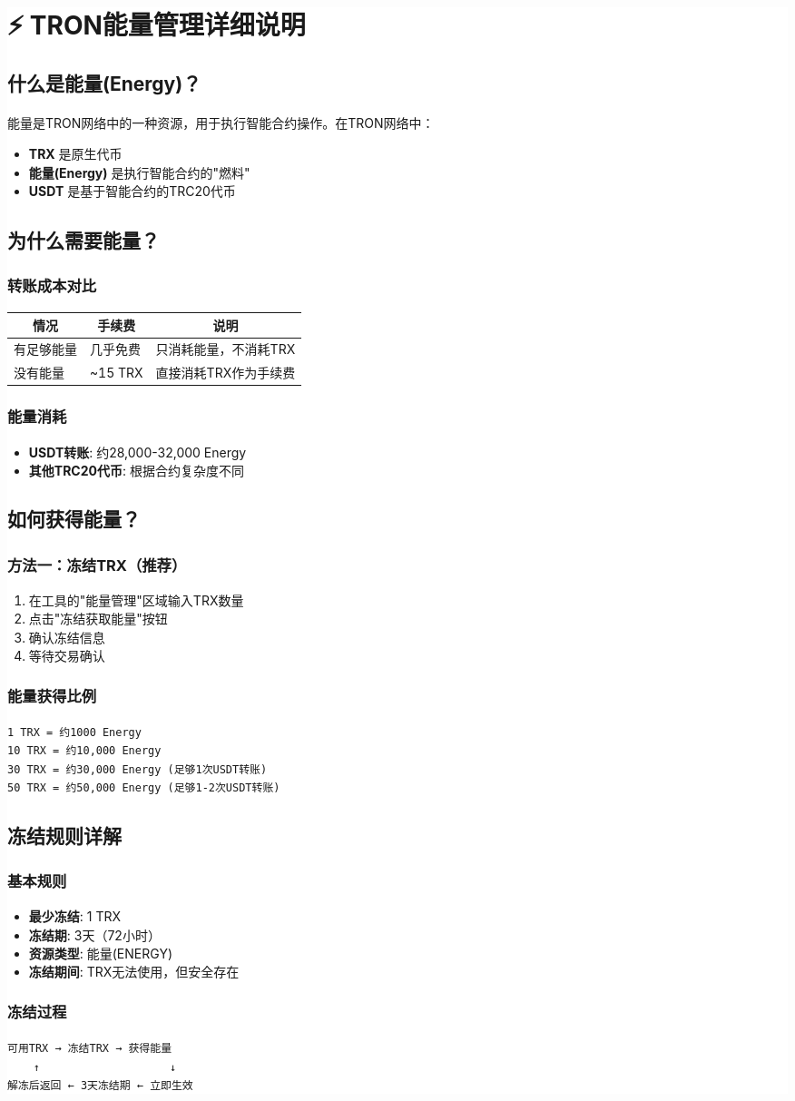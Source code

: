 # ⚡ TRON能量管理详细说明

## 什么是能量(Energy)？

能量是TRON网络中的一种资源，用于执行智能合约操作。在TRON网络中：
- **TRX** 是原生代币
- **能量(Energy)** 是执行智能合约的"燃料"
- **USDT** 是基于智能合约的TRC20代币

## 为什么需要能量？

### 转账成本对比
| 情况 | 手续费 | 说明 |
|------|--------|------|
| 有足够能量 | 几乎免费 | 只消耗能量，不消耗TRX |
| 没有能量 | ~15 TRX | 直接消耗TRX作为手续费 |

### 能量消耗
- **USDT转账**: 约28,000-32,000 Energy
- **其他TRC20代币**: 根据合约复杂度不同

## 如何获得能量？

### 方法一：冻结TRX（推荐）
1. 在工具的"能量管理"区域输入TRX数量
2. 点击"冻结获取能量"按钮
3. 确认冻结信息
4. 等待交易确认

### 能量获得比例
```
1 TRX = 约1000 Energy
10 TRX = 约10,000 Energy
30 TRX = 约30,000 Energy (足够1次USDT转账)
50 TRX = 约50,000 Energy (足够1-2次USDT转账)
```

## 冻结规则详解

### 基本规则
- **最少冻结**: 1 TRX
- **冻结期**: 3天（72小时）
- **资源类型**: 能量(ENERGY)
- **冻结期间**: TRX无法使用，但安全存在

### 冻结过程
```
可用TRX → 冻结TRX → 获得能量
    ↑                    ↓
解冻后返回 ← 3天冻结期 ← 立即生效
```

